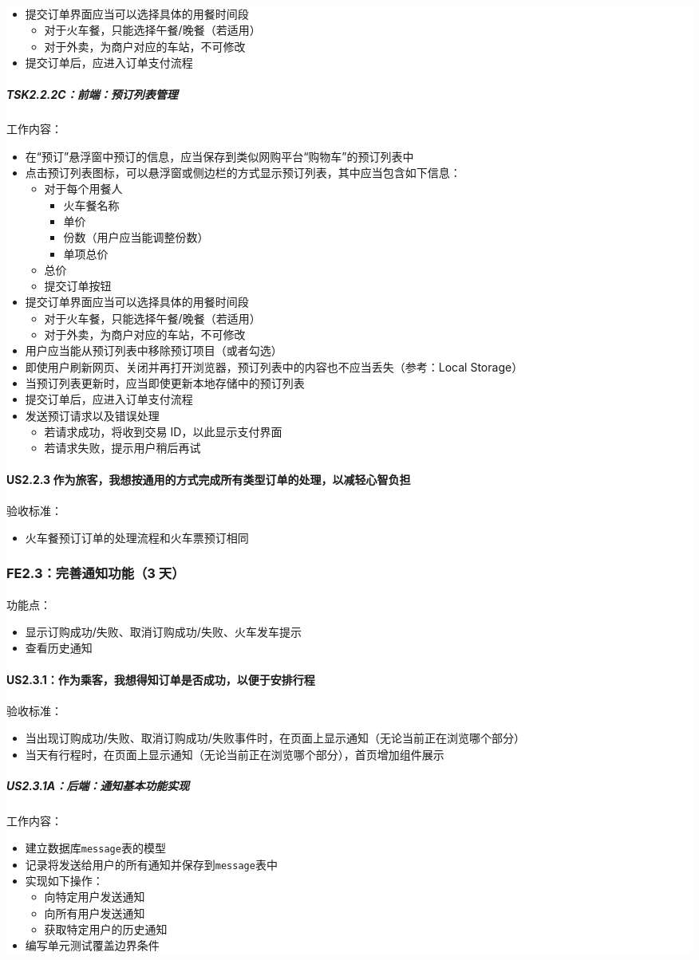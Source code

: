 - 提交订单界面应当可以选择具体的用餐时间段
  - 对于火车餐，只能选择午餐/晚餐（若适用）
  - 对于外卖，为商户对应的车站，不可修改
- 提交订单后，应进入订单支付流程

##### TSK2.2.2C：前端：预订列表管理

工作内容：

- 在“预订”悬浮窗中预订的信息，应当保存到类似网购平台“购物车”的预订列表中
- 点击预订列表图标，可以悬浮窗或侧边栏的方式显示预订列表，其中应当包含如下信息：
  - 对于每个用餐人
    - 火车餐名称
    - 单价
    - 份数（用户应当能调整份数）
    - 单项总价
  - 总价
  - 提交订单按钮
- 提交订单界面应当可以选择具体的用餐时间段
  - 对于火车餐，只能选择午餐/晚餐（若适用）
  - 对于外卖，为商户对应的车站，不可修改
- 用户应当能从预订列表中移除预订项目（或者勾选）
- 即使用户刷新网页、关闭并再打开浏览器，预订列表中的内容也不应当丢失（参考：Local Storage）
- 当预订列表更新时，应当即使更新本地存储中的预订列表
- 提交订单后，应进入订单支付流程
- 发送预订请求以及错误处理
  - 若请求成功，将收到交易 ID，以此显示支付界面
  - 若请求失败，提示用户稍后再试

#### US2.2.3 作为旅客，我想按通用的方式完成所有类型订单的处理，以减轻心智负担

验收标准：

- 火车餐预订订单的处理流程和火车票预订相同

### FE2.3：完善通知功能（3 天）

功能点：

- 显示订购成功/失败、取消订购成功/失败、火车发车提示
- 查看历史通知

#### US2.3.1：作为乘客，我想得知订单是否成功，以便于安排行程

验收标准：

- 当出现订购成功/失败、取消订购成功/失败事件时，在页面上显示通知（无论当前正在浏览哪个部分）
- 当天有行程时，在页面上显示通知（无论当前正在浏览哪个部分），首页增加组件展示

##### US2.3.1A：后端：通知基本功能实现

工作内容：

- 建立数据库`message`表的模型
- 记录将发送给用户的所有通知并保存到`message`表中
- 实现如下操作：
  - 向特定用户发送通知
  - 向所有用户发送通知
  - 获取特定用户的历史通知
- 编写单元测试覆盖边界条件
